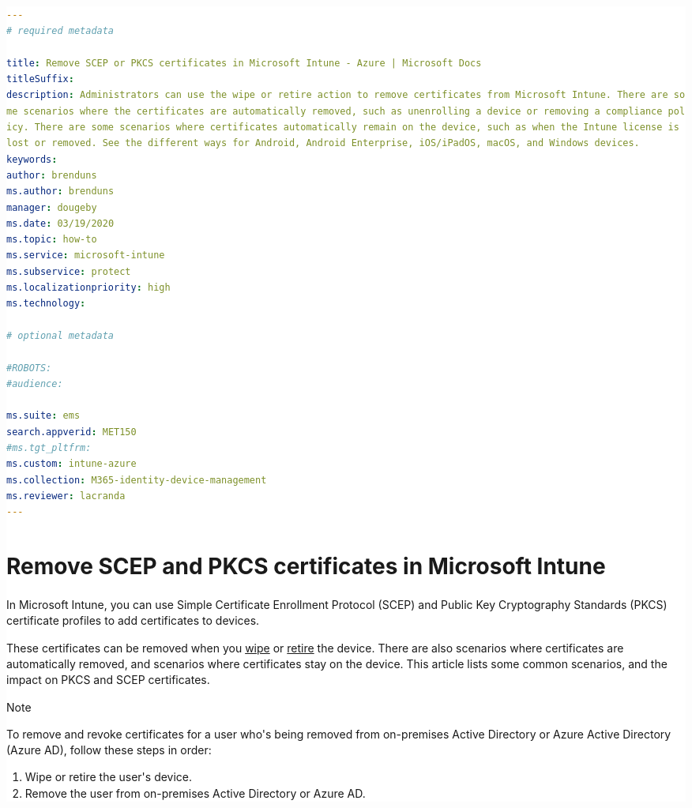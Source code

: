 ```yaml
---
# required metadata

title: Remove SCEP or PKCS certificates in Microsoft Intune - Azure | Microsoft Docs
titleSuffix:
description: Administrators can use the wipe or retire action to remove certificates from Microsoft Intune. There are some scenarios where the certificates are automatically removed, such as unenrolling a device or removing a compliance policy. There are some scenarios where certificates automatically remain on the device, such as when the Intune license is lost or removed. See the different ways for Android, Android Enterprise, iOS/iPadOS, macOS, and Windows devices.
keywords:
author: brenduns
ms.author: brenduns
manager: dougeby
ms.date: 03/19/2020
ms.topic: how-to
ms.service: microsoft-intune
ms.subservice: protect
ms.localizationpriority: high
ms.technology:

# optional metadata

#ROBOTS:
#audience:

ms.suite: ems
search.appverid: MET150
#ms.tgt_pltfrm:
ms.custom: intune-azure
ms.collection: M365-identity-device-management
ms.reviewer: lacranda
---
```


# Remove SCEP and PKCS certificates in Microsoft Intune

In Microsoft Intune, you can use Simple Certificate Enrollment Protocol (SCEP) and Public Key Cryptography Standards (PKCS) certificate profiles to add certificates to devices.

These certificates can be removed when you [wipe](../remote-actions/devices-wipe.md#wipe) or [retire](../remote-actions/devices-wipe.md#retire) the device. There are also scenarios where certificates are automatically removed, and scenarios where certificates stay on the device. This article lists some common scenarios, and the impact on PKCS and SCEP certificates.

> [!NOTE]
> To remove and revoke certificates for a user who's being removed from on-premises Active Directory or Azure Active Directory (Azure AD), follow these steps in order:
>
> 1. Wipe or retire the user's device.
> 2. Remove the user from on-premises Active Directory or Azure AD.
